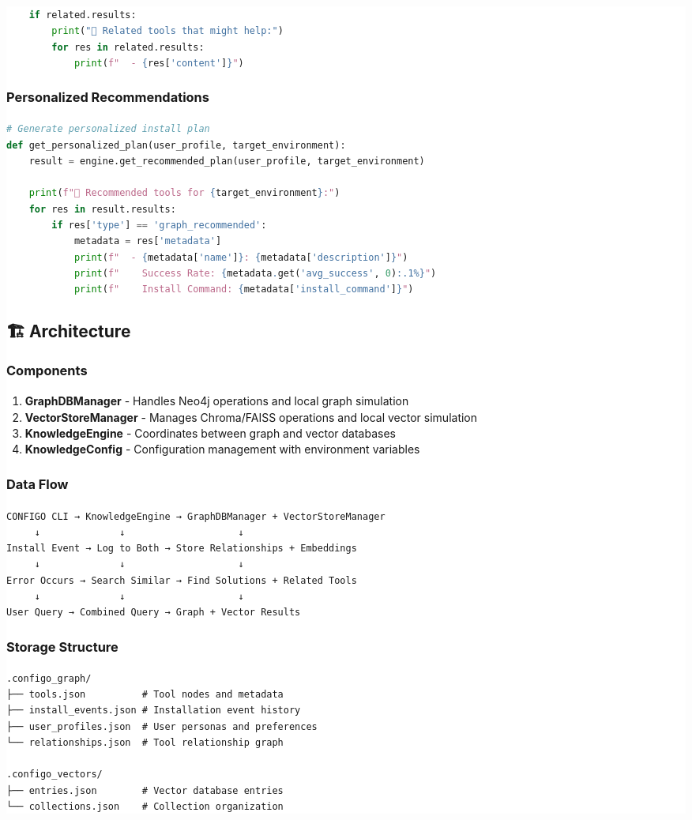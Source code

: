 ```python
    if related.results:
        print("🔗 Related tools that might help:")
        for res in related.results:
            print(f"  - {res['content']}")
```

### Personalized Recommendations

```python
# Generate personalized install plan
def get_personalized_plan(user_profile, target_environment):
    result = engine.get_recommended_plan(user_profile, target_environment)
    
    print(f"🎯 Recommended tools for {target_environment}:")
    for res in result.results:
        if res['type'] == 'graph_recommended':
            metadata = res['metadata']
            print(f"  - {metadata['name']}: {metadata['description']}")
            print(f"    Success Rate: {metadata.get('avg_success', 0):.1%}")
            print(f"    Install Command: {metadata['install_command']}")
```

## 🏗️ Architecture

### Components

1. **GraphDBManager** - Handles Neo4j operations and local graph simulation
2. **VectorStoreManager** - Manages Chroma/FAISS operations and local vector simulation
3. **KnowledgeEngine** - Coordinates between graph and vector databases
4. **KnowledgeConfig** - Configuration management with environment variables

### Data Flow

```
CONFIGO CLI → KnowledgeEngine → GraphDBManager + VectorStoreManager
     ↓              ↓                    ↓
Install Event → Log to Both → Store Relationships + Embeddings
     ↓              ↓                    ↓
Error Occurs → Search Similar → Find Solutions + Related Tools
     ↓              ↓                    ↓
User Query → Combined Query → Graph + Vector Results
```

### Storage Structure

```
.configo_graph/
├── tools.json          # Tool nodes and metadata
├── install_events.json # Installation event history
├── user_profiles.json  # User personas and preferences
└── relationships.json  # Tool relationship graph

.configo_vectors/
├── entries.json        # Vector database entries
└── collections.json    # Collection organization
```
